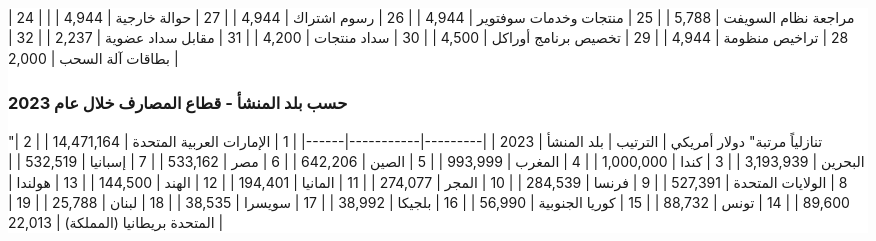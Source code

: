 | 24 | مراجعة نظام السويفت | 5,788 |
| 25 | منتجات وخدمات سوفتوير | 4,944 |
| 26 | رسوم اشتراك | 4,944 |
| 27 | حوالة خارجية | 4,944 |
| 28 | تراخيص منظومة | 4,944 |
| 29 | تخصيص برنامج أوراكل | 4,500 |
| 30 | سداد منتجات | 4,200 |
| 31 | مقابل سداد عضوية | 2,237 |
| 32 | بطاقات آلة السحب | 2,000 |

### حسب بلد المنشأ - قطاع المصارف خلال عام 2023
"تنازلياً مرتبة"
دولار أمريكي
| الترتيب | بلد المنشأ | 2023 |
|---------|-----------|------|
| 1 | الإمارات العربية المتحدة | 14,471,164 |
| 2 | البحرين | 3,193,939 |
| 3 | كندا | 1,000,000 |
| 4 | المغرب | 993,999 |
| 5 | الصين | 642,206 |
| 6 | مصر | 533,162 |
| 7 | إسبانيا | 532,519 |
| 8  | الولايات المتحدة           | 527,391 |
| 9  | فرنسا                      | 284,539 |
| 10 | المجر                      | 274,077 |
| 11 | المانيا                    | 194,401 |
| 12 | الهند                      | 144,500 |
| 13 | هولندا                     | 89,600  |
| 14 | تونس                       | 88,732  |
| 15 | كوريا الجنوبية             | 56,990  |
| 16 | بلجيكا                     | 38,992  |
| 17 | سويسرا                     | 38,535  |
| 18 | لبنان                      | 25,788  |
| 19 | المتحدة بريطانيا (المملكة) | 22,013  |

